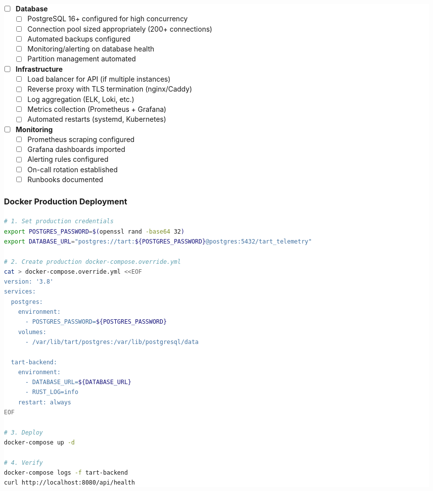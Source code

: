 - [ ] **Database**
  - [ ] PostgreSQL 16+ configured for high concurrency
  - [ ] Connection pool sized appropriately (200+ connections)
  - [ ] Automated backups configured
  - [ ] Monitoring/alerting on database health
  - [ ] Partition management automated

- [ ] **Infrastructure**
  - [ ] Load balancer for API (if multiple instances)
  - [ ] Reverse proxy with TLS termination (nginx/Caddy)
  - [ ] Log aggregation (ELK, Loki, etc.)
  - [ ] Metrics collection (Prometheus + Grafana)
  - [ ] Automated restarts (systemd, Kubernetes)

- [ ] **Monitoring**
  - [ ] Prometheus scraping configured
  - [ ] Grafana dashboards imported
  - [ ] Alerting rules configured
  - [ ] On-call rotation established
  - [ ] Runbooks documented

### Docker Production Deployment

```bash
# 1. Set production credentials
export POSTGRES_PASSWORD=$(openssl rand -base64 32)
export DATABASE_URL="postgres://tart:${POSTGRES_PASSWORD}@postgres:5432/tart_telemetry"

# 2. Create production docker-compose.override.yml
cat > docker-compose.override.yml <<EOF
version: '3.8'
services:
  postgres:
    environment:
      - POSTGRES_PASSWORD=${POSTGRES_PASSWORD}
    volumes:
      - /var/lib/tart/postgres:/var/lib/postgresql/data

  tart-backend:
    environment:
      - DATABASE_URL=${DATABASE_URL}
      - RUST_LOG=info
    restart: always
EOF

# 3. Deploy
docker-compose up -d

# 4. Verify
docker-compose logs -f tart-backend
curl http://localhost:8080/api/health
```

